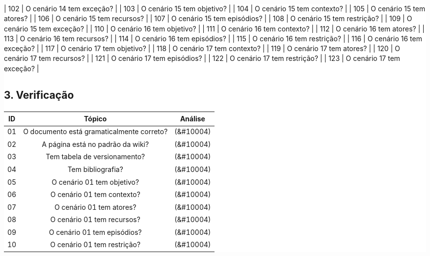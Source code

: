 | 102 | O cenário 14 tem exceção? | 
| 103 | O cenário 15 tem objetivo? | 
| 104 | O cenário 15 tem contexto? | 
| 105 | O cenário 15 tem atores? | 
| 106 | O cenário 15 tem recursos? | 
| 107 | O cenário 15 tem episódios? | 
| 108 | O cenário 15 tem restrição? |
| 109 | O cenário 15 tem exceção? | 
| 110 | O cenário 16 tem objetivo? | 
| 111 | O cenário 16 tem contexto? | 
| 112 | O cenário 16 tem atores? | 
| 113 | O cenário 16 tem recursos? | 
| 114 | O cenário 16 tem episódios? | 
| 115 | O cenário 16 tem restrição? |
| 116 | O cenário 16 tem exceção? | 
| 117 | O cenário 17 tem objetivo? | 
| 118 | O cenário 17 tem contexto? | 
| 119 | O cenário 17 tem atores? | 
| 120 | O cenário 17 tem recursos? | 
| 121 | O cenário 17 tem episódios? | 
| 122 | O cenário 17 tem restrição? |
| 123 | O cenário 17 tem exceção? | 

</center>

## 3. Verificação 

<center>

| ID| Tópico |Análise |
|:--:|:--:| :--: |
| 01 | O documento está gramaticalmente correto? |(&#10004) | 
| 02 | A página está no padrão da wiki? |(&#10004) | 
| 03 | Tem tabela de versionamento? | (&#10004) | 
| 04 | Tem bibliografia? | (&#10004) | (&#10004) | 
| 05 | O cenário 01 tem objetivo? | (&#10004) | 
| 06 | O cenário 01 tem contexto? | (&#10004) | 
| 07 | O cenário 01 tem atores? | (&#10004) | 
| 08 | O cenário 01 tem recursos? | (&#10004) | 
| 09 | O cenário 01 tem episódios? | (&#10004) | 
| 10 | O cenário 01 tem restrição? |(&#10004) | 